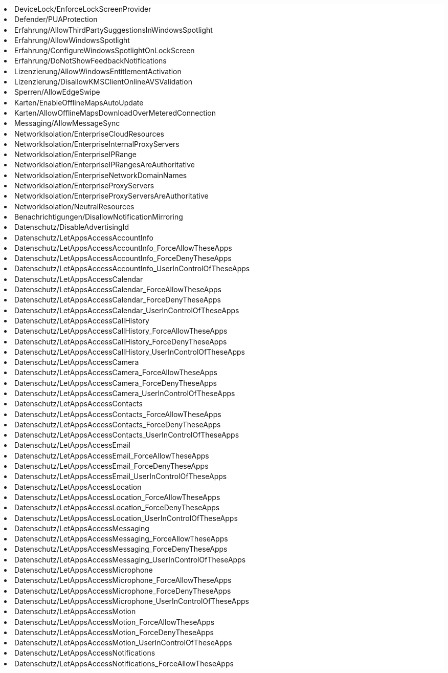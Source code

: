 <li>DeviceLock/EnforceLockScreenProvider</li>
<li>Defender/PUAProtection</li>
<li>Erfahrung/AllowThirdPartySuggestionsInWindowsSpotlight</li>
<li>Erfahrung/AllowWindowsSpotlight</li>
<li>Erfahrung/ConfigureWindowsSpotlightOnLockScreen</li>
<li>Erfahrung/DoNotShowFeedbackNotifications</li>
<li>Lizenzierung/AllowWindowsEntitlementActivation</li>
<li>Lizenzierung/DisallowKMSClientOnlineAVSValidation</li>
<li>Sperren/AllowEdgeSwipe</li>
<li>Karten/EnableOfflineMapsAutoUpdate</li>
<li>Karten/AllowOfflineMapsDownloadOverMeteredConnection</li>
<li>Messaging/AllowMessageSync</li>
<li>NetworkIsolation/EnterpriseCloudResources</li>
<li>NetworkIsolation/EnterpriseInternalProxyServers</li>
<li>NetworkIsolation/EnterpriseIPRange</li>
<li>NetworkIsolation/EnterpriseIPRangesAreAuthoritative</li>
<li>NetworkIsolation/EnterpriseNetworkDomainNames</li>
<li>NetworkIsolation/EnterpriseProxyServers</li>
<li>NetworkIsolation/EnterpriseProxyServersAreAuthoritative</li>
<li>NetworkIsolation/NeutralResources</li>
<li>Benachrichtigungen/DisallowNotificationMirroring</li>
<li>Datenschutz/DisableAdvertisingId</li>
<li>Datenschutz/LetAppsAccessAccountInfo</li>
<li>Datenschutz/LetAppsAccessAccountInfo_ForceAllowTheseApps</li>
<li>Datenschutz/LetAppsAccessAccountInfo_ForceDenyTheseApps</li>
<li>Datenschutz/LetAppsAccessAccountInfo_UserInControlOfTheseApps</li>
<li>Datenschutz/LetAppsAccessCalendar</li>
<li>Datenschutz/LetAppsAccessCalendar_ForceAllowTheseApps</li>
<li>Datenschutz/LetAppsAccessCalendar_ForceDenyTheseApps</li>
<li>Datenschutz/LetAppsAccessCalendar_UserInControlOfTheseApps</li>
<li>Datenschutz/LetAppsAccessCallHistory</li>
<li>Datenschutz/LetAppsAccessCallHistory_ForceAllowTheseApps</li>
<li>Datenschutz/LetAppsAccessCallHistory_ForceDenyTheseApps</li>
<li>Datenschutz/LetAppsAccessCallHistory_UserInControlOfTheseApps</li>
<li>Datenschutz/LetAppsAccessCamera</li>
<li>Datenschutz/LetAppsAccessCamera_ForceAllowTheseApps</li>
<li>Datenschutz/LetAppsAccessCamera_ForceDenyTheseApps</li>
<li>Datenschutz/LetAppsAccessCamera_UserInControlOfTheseApps</li>
<li>Datenschutz/LetAppsAccessContacts</li>
<li>Datenschutz/LetAppsAccessContacts_ForceAllowTheseApps</li>
<li>Datenschutz/LetAppsAccessContacts_ForceDenyTheseApps</li>
<li>Datenschutz/LetAppsAccessContacts_UserInControlOfTheseApps</li>
<li>Datenschutz/LetAppsAccessEmail</li>
<li>Datenschutz/LetAppsAccessEmail_ForceAllowTheseApps</li>
<li>Datenschutz/LetAppsAccessEmail_ForceDenyTheseApps</li>
<li>Datenschutz/LetAppsAccessEmail_UserInControlOfTheseApps</li>
<li>Datenschutz/LetAppsAccessLocation</li>
<li>Datenschutz/LetAppsAccessLocation_ForceAllowTheseApps</li>
<li>Datenschutz/LetAppsAccessLocation_ForceDenyTheseApps</li>
<li>Datenschutz/LetAppsAccessLocation_UserInControlOfTheseApps</li>
<li>Datenschutz/LetAppsAccessMessaging</li>
<li>Datenschutz/LetAppsAccessMessaging_ForceAllowTheseApps</li>
<li>Datenschutz/LetAppsAccessMessaging_ForceDenyTheseApps</li>
<li>Datenschutz/LetAppsAccessMessaging_UserInControlOfTheseApps</li>
<li>Datenschutz/LetAppsAccessMicrophone</li>
<li>Datenschutz/LetAppsAccessMicrophone_ForceAllowTheseApps</li>
<li>Datenschutz/LetAppsAccessMicrophone_ForceDenyTheseApps</li>
<li>Datenschutz/LetAppsAccessMicrophone_UserInControlOfTheseApps</li>
<li>Datenschutz/LetAppsAccessMotion</li>
<li>Datenschutz/LetAppsAccessMotion_ForceAllowTheseApps</li>
<li>Datenschutz/LetAppsAccessMotion_ForceDenyTheseApps</li>
<li>Datenschutz/LetAppsAccessMotion_UserInControlOfTheseApps</li>
<li>Datenschutz/LetAppsAccessNotifications</li>
<li>Datenschutz/LetAppsAccessNotifications_ForceAllowTheseApps</li>